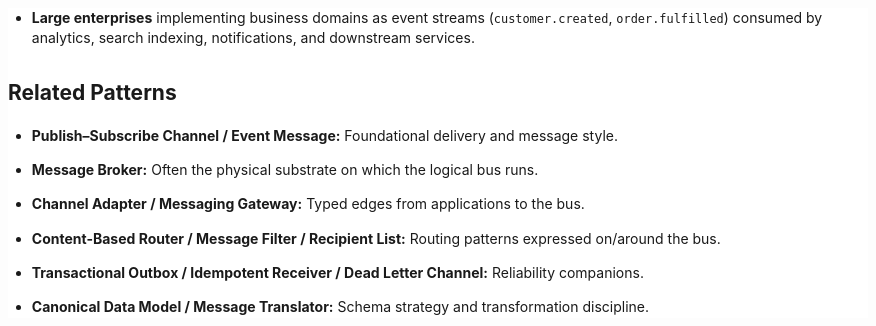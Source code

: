 -   **Large enterprises** implementing business domains as event streams (`customer.created`, `order.fulfilled`) consumed by analytics, search indexing, notifications, and downstream services.
    

## Related Patterns

-   **Publish–Subscribe Channel / Event Message:** Foundational delivery and message style.
    
-   **Message Broker:** Often the physical substrate on which the logical bus runs.
    
-   **Channel Adapter / Messaging Gateway:** Typed edges from applications to the bus.
    
-   **Content-Based Router / Message Filter / Recipient List:** Routing patterns expressed on/around the bus.
    
-   **Transactional Outbox / Idempotent Receiver / Dead Letter Channel:** Reliability companions.
    
-   **Canonical Data Model / Message Translator:** Schema strategy and transformation discipline.


